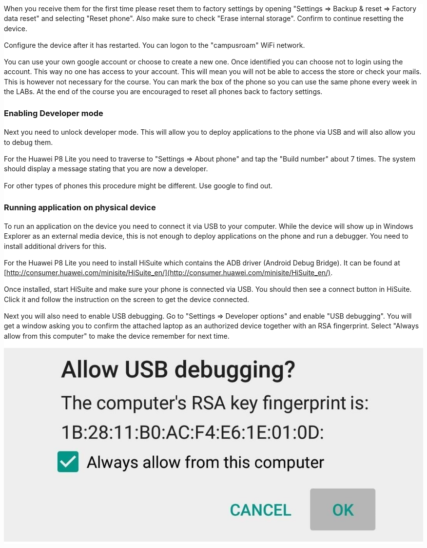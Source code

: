 When you receive them for the first time please reset them to factory settings by opening "Settings => Backup & reset => Factory data reset" and selecting "Reset phone". Also make sure to check "Erase internal storage". Confirm to continue resetting the device.

Configure the device after it has restarted. You can logon to the "campusroam" WiFi network.

You can use your own google account or choose to create a new one. Once identified you can choose not to login using the account. This way no one has access to your account. This will mean you will not be able to access the store or check your mails. This is however not necessary for the course. You can mark the box of the phone so you can use the same phone every week in the LABs. At the end of the course you are encouraged to reset all phones back to factory settings.

### Enabling Developer mode

Next you need to unlock developer mode. This will allow you to deploy applications to the phone via USB and will also allow you to debug them.

For the Huawei P8 Lite you need to traverse to "Settings => About phone" and tap the "Build number" about 7 times. The system should display a message stating that you are now a developer.

For other types of phones this procedure might be different. Use google to find out.

### Running application on physical device

To run an application on the device you need to connect it via USB to your computer. While the device will show up in Windows Explorer as an external media device, this is not enough to deploy applications on the phone and run a debugger. You need to install additional drivers for this.

For the Huawei P8 Lite you need to install HiSuite which contains the ADB driver (Android Debug Bridge). It can be found at [http://consumer.huawei.com/minisite/HiSuite_en/](http://consumer.huawei.com/minisite/HiSuite_en/).

Once installed, start HiSuite and make sure your phone is connected via USB. You should then see a connect button in HiSuite. Click it and follow the instruction on the screen to get the device connected.

Next you will also need to enable USB debugging. Go to "Settings => Developer options" and enable "USB debugging". You will get a window asking you to confirm the attached laptop as an authorized device together with an RSA fingerprint. Select "Always allow from this computer" to make the device remember for next time.

![USB Debugging and RSA Fingerprint](img/rsa_fingerprint.jpg)

